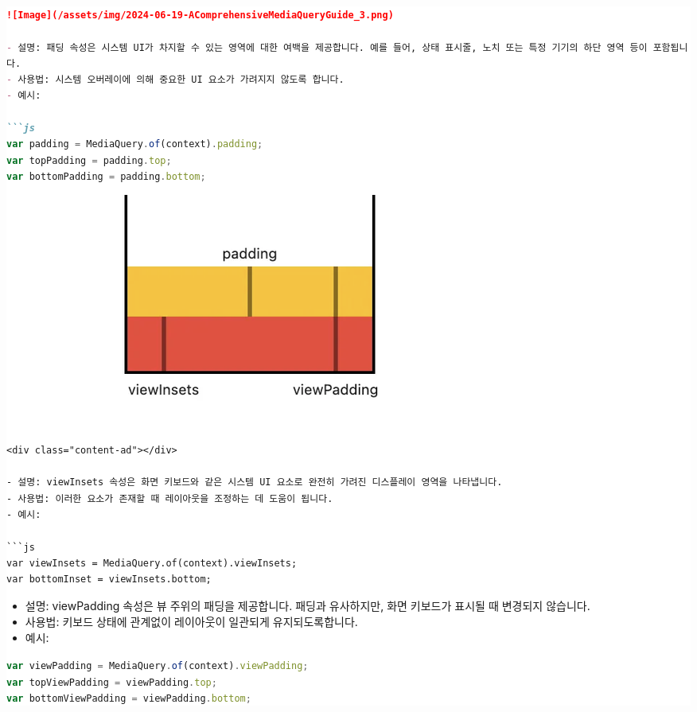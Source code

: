 <div class="content-ad"></div>

```markdown
![Image](/assets/img/2024-06-19-AComprehensiveMediaQueryGuide_3.png)

- 설명: 패딩 속성은 시스템 UI가 차지할 수 있는 영역에 대한 여백을 제공합니다. 예를 들어, 상태 표시줄, 노치 또는 특정 기기의 하단 영역 등이 포함됩니다.
- 사용법: 시스템 오버레이에 의해 중요한 UI 요소가 가려지지 않도록 합니다.
- 예시:

```js
var padding = MediaQuery.of(context).padding;
var topPadding = padding.top;
var bottomPadding = padding.bottom;
```

![Image](/assets/img/2024-06-19-AComprehensiveMediaQueryGuide_4.png)
```  

<div class="content-ad"></div>

- 설명: viewInsets 속성은 화면 키보드와 같은 시스템 UI 요소로 완전히 가려진 디스플레이 영역을 나타냅니다.
- 사용법: 이러한 요소가 존재할 때 레이아웃을 조정하는 데 도움이 됩니다.
- 예시:

```js
var viewInsets = MediaQuery.of(context).viewInsets;
var bottomInset = viewInsets.bottom;
```

- 설명: viewPadding 속성은 뷰 주위의 패딩을 제공합니다. 패딩과 유사하지만, 화면 키보드가 표시될 때 변경되지 않습니다.
- 사용법: 키보드 상태에 관계없이 레이아웃이 일관되게 유지되도록합니다.
- 예시:

```js
var viewPadding = MediaQuery.of(context).viewPadding;
var topViewPadding = viewPadding.top;
var bottomViewPadding = viewPadding.bottom;
```

<div class="content-ad"></div>
